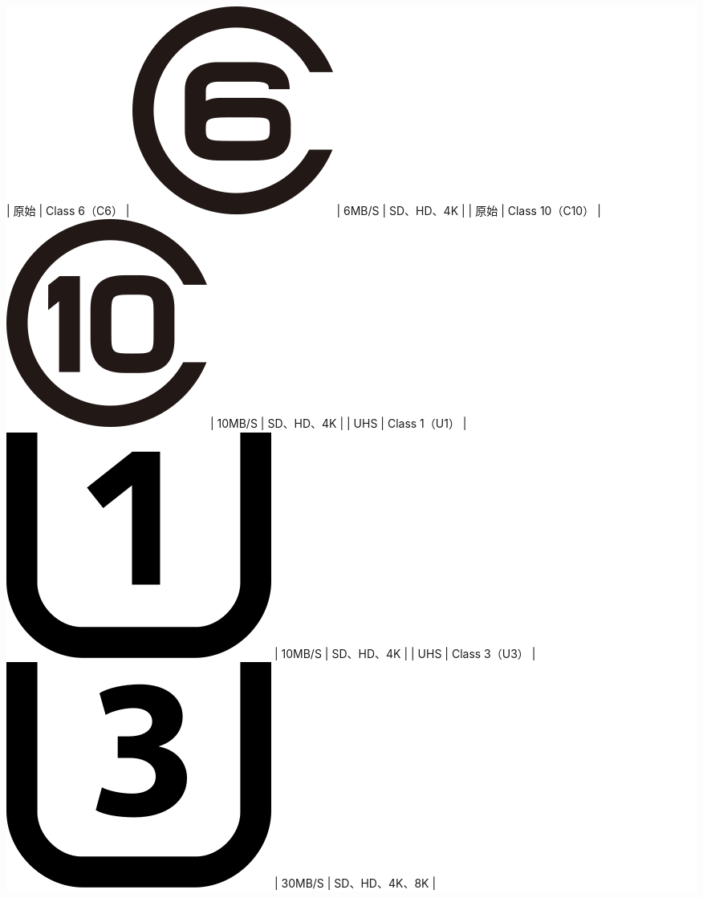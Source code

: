 | 原始                  | Class 6（C6）     | ![](SDHC_Speed_Class_6.svg.png)      | 6MB/S   | SD、HD、4K    |
| 原始                  | Class 10（C10）   | ![](SDHC_Speed_Class_10.svg.png)     | 10MB/S  | SD、HD、4K    |
| UHS                 | Class 1（U1）     | ![](SD_UHS_Speed_Class_1.svg.png)    | 10MB/S  | SD、HD、4K    |
| UHS                 | Class 3（U3）     | ![](SD_UHS_Speed_Class_3.svg.png)    | 30MB/S  | SD、HD、4K、8K |